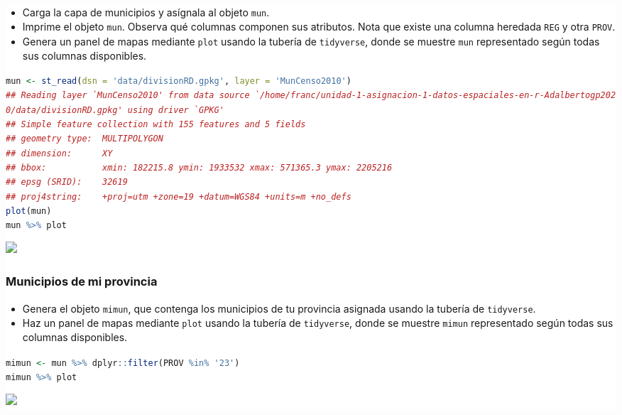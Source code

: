 -   Carga la capa de municipios y asígnala al objeto `mun`.
-   Imprime el objeto `mun`. Observa qué columnas componen sus atributos. Nota que existe una columna heredada `REG` y otra `PROV`.
-   Genera un panel de mapas mediante `plot` usando la tubería de `tidyverse`, donde se muestre `mun` representado según todas sus columnas disponibles.

``` r
mun <- st_read(dsn = 'data/divisionRD.gpkg', layer = 'MunCenso2010')
## Reading layer `MunCenso2010' from data source `/home/franc/unidad-1-asignacion-1-datos-espaciales-en-r-Adalbertogp2020/data/divisionRD.gpkg' using driver `GPKG'
## Simple feature collection with 155 features and 5 fields
## geometry type:  MULTIPOLYGON
## dimension:      XY
## bbox:           xmin: 182215.8 ymin: 1933532 xmax: 571365.3 ymax: 2205216
## epsg (SRID):    32619
## proj4string:    +proj=utm +zone=19 +datum=WGS84 +units=m +no_defs
plot(mun)
mun %>% plot
```

<img src="img/mun1-1.png" width="100%" />

### Municipios de mi provincia

-   Genera el objeto `mimun`, que contenga los municipios de tu provincia asignada usando la tubería de `tidyverse`.
-   Haz un panel de mapas mediante `plot` usando la tubería de `tidyverse`, donde se muestre `mimun` representado según todas sus columnas disponibles.

``` r
mimun <- mun %>% dplyr::filter(PROV %in% '23')
mimun %>% plot
```

<img src="img/mun2-1.png" width="100%" />
